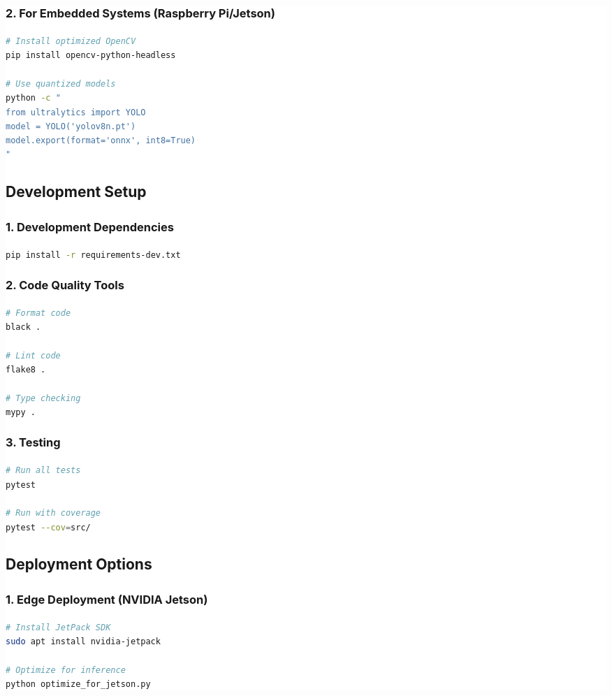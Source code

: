 ### 2. For Embedded Systems (Raspberry Pi/Jetson)
```bash
# Install optimized OpenCV
pip install opencv-python-headless

# Use quantized models
python -c "
from ultralytics import YOLO
model = YOLO('yolov8n.pt')
model.export(format='onnx', int8=True)
"
```

## Development Setup

### 1. Development Dependencies
```bash
pip install -r requirements-dev.txt
```

### 2. Code Quality Tools
```bash
# Format code
black .

# Lint code
flake8 .

# Type checking
mypy .
```

### 3. Testing
```bash
# Run all tests
pytest

# Run with coverage
pytest --cov=src/
```

## Deployment Options

### 1. Edge Deployment (NVIDIA Jetson)
```bash
# Install JetPack SDK
sudo apt install nvidia-jetpack

# Optimize for inference
python optimize_for_jetson.py
```
